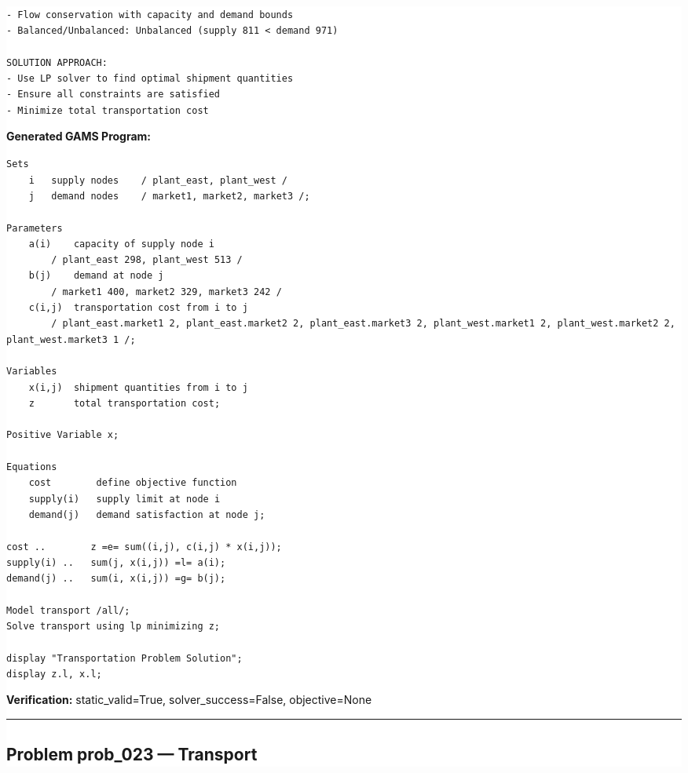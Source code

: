 ```
- Flow conservation with capacity and demand bounds
- Balanced/Unbalanced: Unbalanced (supply 811 < demand 971)

SOLUTION APPROACH:
- Use LP solver to find optimal shipment quantities
- Ensure all constraints are satisfied
- Minimize total transportation cost
```

**Generated GAMS Program:**

```GAMS
Sets
    i   supply nodes    / plant_east, plant_west /
    j   demand nodes    / market1, market2, market3 /;

Parameters
    a(i)    capacity of supply node i
        / plant_east 298, plant_west 513 /
    b(j)    demand at node j  
        / market1 400, market2 329, market3 242 /
    c(i,j)  transportation cost from i to j
        / plant_east.market1 2, plant_east.market2 2, plant_east.market3 2, plant_west.market1 2, plant_west.market2 2, plant_west.market3 1 /;

Variables
    x(i,j)  shipment quantities from i to j
    z       total transportation cost;

Positive Variable x;

Equations
    cost        define objective function
    supply(i)   supply limit at node i
    demand(j)   demand satisfaction at node j;

cost ..        z =e= sum((i,j), c(i,j) * x(i,j));
supply(i) ..   sum(j, x(i,j)) =l= a(i);
demand(j) ..   sum(i, x(i,j)) =g= b(j);

Model transport /all/;
Solve transport using lp minimizing z;

display "Transportation Problem Solution";
display z.l, x.l;
```

**Verification:** static_valid=True, solver_success=False, objective=None

---

## Problem prob_023 — Transport
